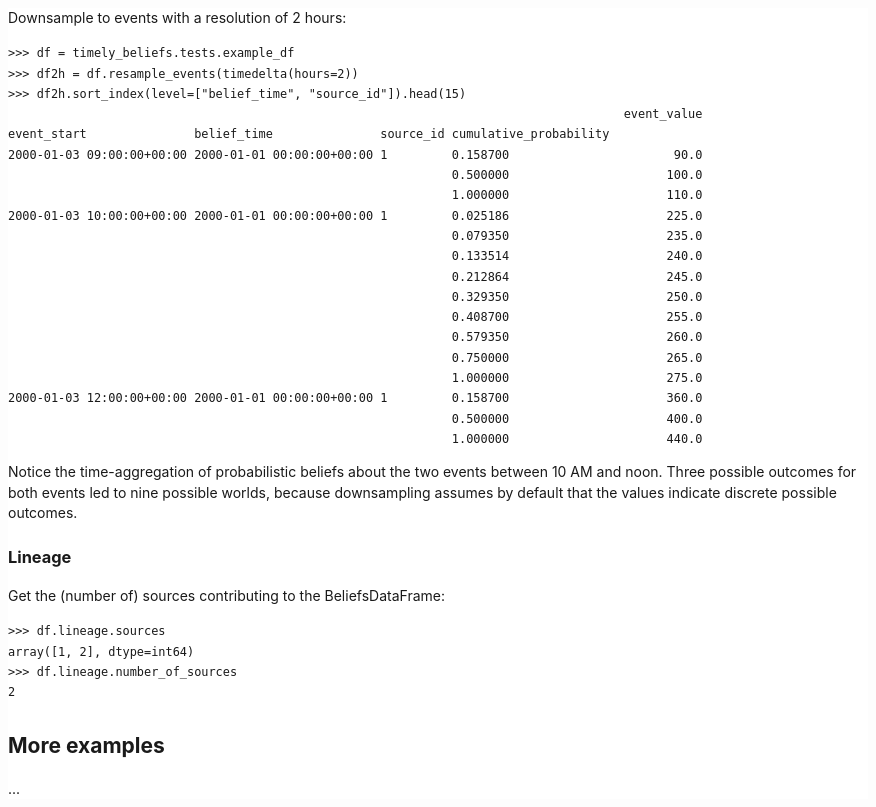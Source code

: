Downsample to events with a resolution of 2 hours:

    >>> df = timely_beliefs.tests.example_df
    >>> df2h = df.resample_events(timedelta(hours=2))
    >>> df2h.sort_index(level=["belief_time", "source_id"]).head(15)
                                                                                          event_value
    event_start               belief_time               source_id cumulative_probability             
    2000-01-03 09:00:00+00:00 2000-01-01 00:00:00+00:00 1         0.158700                       90.0
                                                                  0.500000                      100.0
                                                                  1.000000                      110.0
    2000-01-03 10:00:00+00:00 2000-01-01 00:00:00+00:00 1         0.025186                      225.0
                                                                  0.079350                      235.0
                                                                  0.133514                      240.0
                                                                  0.212864                      245.0
                                                                  0.329350                      250.0
                                                                  0.408700                      255.0
                                                                  0.579350                      260.0
                                                                  0.750000                      265.0
                                                                  1.000000                      275.0
    2000-01-03 12:00:00+00:00 2000-01-01 00:00:00+00:00 1         0.158700                      360.0
                                                                  0.500000                      400.0
                                                                  1.000000                      440.0
Notice the time-aggregation of probabilistic beliefs about the two events between 10 AM and noon.
Three possible outcomes for both events led to nine possible worlds, because downsampling assumes by default that the values indicate discrete possible outcomes.

### Lineage

Get the (number of) sources contributing to the BeliefsDataFrame:

    >>> df.lineage.sources
    array([1, 2], dtype=int64)
    >>> df.lineage.number_of_sources
    2

## More examples

...
